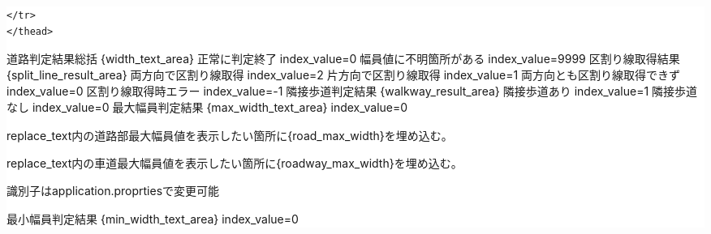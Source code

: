 	</tr>
	</thead>
  <tbody>
	<tr>
		<td rowspan="2">道路判定結果総括</td>
	<td  rowspan="2">{width_text_area}</td>
		<td>正常に判定終了</td>
		<td>index_value=0</td>
		<td></td>
	</tr>
	<tr>
		<td>幅員値に不明箇所がある</td>
		<td>index_value=9999</td>
		<td></td>
	</tr>
	<tr>
		<td rowspan="4">区割り線取得結果</td>
	<td rowspan="4">{split_line_result_area}</td>
		<td>両方向で区割り線取得</td>
		<td>index_value=2</td>
		<td></td>
	</tr>
	<tr>
		<td>片方向で区割り線取得</td>
		<td>index_value=1</td>
		<td></td>
	</tr>
	<tr>
		<td>両方向とも区割り線取得できず</td>
		<td>index_value=0</td>
		<td></td>
	</tr>
	<tr>
		<td>区割り線取得時エラー</td>
		<td>index_value=-1</td>
		<td></td>
	</tr>
	<tr>
		<td rowspan="2">隣接歩道判定結果</td>
	<td rowspan="2">{walkway_result_area}</td>
		<td>隣接歩道あり</td>
		<td>index_value=1</td>
		<td></td>
	</tr>
	<tr>
		<td>隣接歩道なし</td>
		<td>index_value=0</td>
		<td></td>
	</tr>
	<tr>
		<td>最大幅員判定結果</td>
		<td>{max_width_text_area}</td>
		<td></td>
		<td>index_value=0</td>
		<td><p>replace_text内の道路部最大幅員値を表示したい箇所に{road_max_width}を埋め込む。</p>
		<p>replace_text内の車道最大幅員値を表示したい箇所に{roadway_max_width}を埋め込む。</p>
		<p>識別子はapplication.proprtiesで変更可能</p>
		</td>
	</tr>
	<tr>
		<td>最小幅員判定結果</td>
		<td>{min_width_text_area}</td>
	<td></td>
		<td>index_value=0</td>
